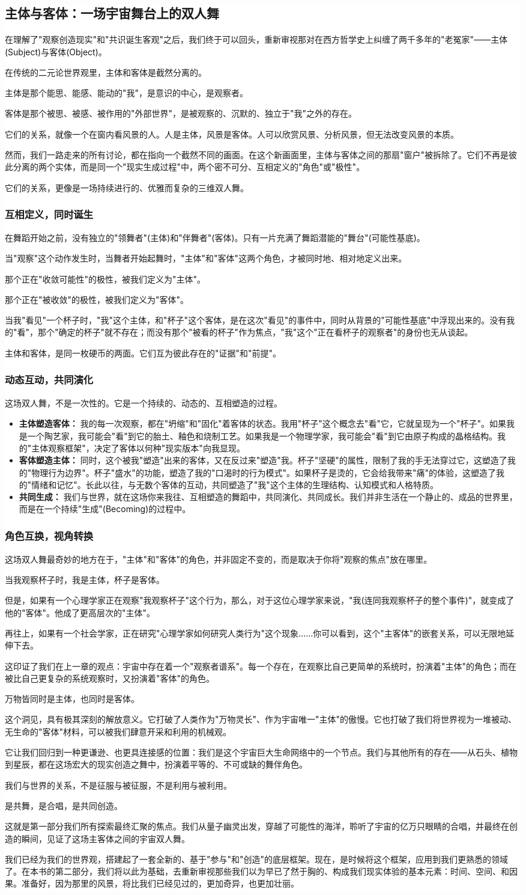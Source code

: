 ## 主体与客体：一场宇宙舞台上的双人舞

在理解了"观察创造现实"和"共识诞生客观"之后，我们终于可以回头，重新审视那对在西方哲学史上纠缠了两千多年的"老冤家"——主体(Subject)与客体(Object)。

在传统的二元论世界观里，主体和客体是截然分离的。

主体是那个能思、能感、能动的"我"，是意识的中心，是观察者。

客体是那个被思、被感、被作用的"外部世界"，是被观察的、沉默的、独立于"我"之外的存在。

它们的关系，就像一个在窗内看风景的人。人是主体，风景是客体。人可以欣赏风景、分析风景，但无法改变风景的本质。

然而，我们一路走来的所有讨论，都在指向一个截然不同的画面。在这个新画面里，主体与客体之间的那扇"窗户"被拆除了。它们不再是彼此分离的两个实体，而是同一个"现实生成过程"中，两个密不可分、互相定义的"角色"或"极性"。

它们的关系，更像是一场持续进行的、优雅而复杂的三维双人舞。

### 互相定义，同时诞生

在舞蹈开始之前，没有独立的"领舞者"(主体)和"伴舞者"(客体)。只有一片充满了舞蹈潜能的"舞台"(可能性基底)。

当"观察"这个动作发生时，当舞者开始起舞时，"主体"和"客体"这两个角色，才被同时地、相对地定义出来。

那个正在"收敛可能性"的极性，被我们定义为"主体"。

那个正在"被收敛"的极性，被我们定义为"客体"。

当我"看见"一个杯子时，"我"这个主体，和"杯子"这个客体，是在这次"看见"的事件中，同时从背景的"可能性基底"中浮现出来的。没有我的"看"，那个"确定的杯子"就不存在；而没有那个"被看的杯子"作为焦点，"我"这个"正在看杯子的观察者"的身份也无从谈起。

主体和客体，是同一枚硬币的两面。它们互为彼此存在的"证据"和"前提"。

### 动态互动，共同演化

这场双人舞，不是一次性的。它是一个持续的、动态的、互相塑造的过程。

- **主体塑造客体：** 我的每一次观察，都在"坍缩"和"固化"着客体的状态。我用"杯子"这个概念去"看"它，它就呈现为一个"杯子"。如果我是一个陶艺家，我可能会"看"到它的胎土、釉色和烧制工艺。如果我是一个物理学家，我可能会"看"到它由原子构成的晶格结构。我的"主体观察框架"，决定了客体以何种"现实版本"向我显现。
- **客体塑造主体：** 同时，这个被我"塑造"出来的客体，又在反过来"塑造"我。杯子"坚硬"的属性，限制了我的手无法穿过它，这塑造了我的"物理行为边界"。杯子"盛水"的功能，塑造了我的"口渴时的行为模式"。如果杯子是烫的，它会给我带来"痛"的体验，这塑造了我的"情绪和记忆"。长此以往，与无数个客体的互动，共同塑造了"我"这个主体的生理结构、认知模式和人格特质。
- **共同生成：** 我们与世界，就在这场你来我往、互相塑造的舞蹈中，共同演化、共同成长。我们并非生活在一个静止的、成品的世界里，而是在一个持续"生成"(Becoming)的过程中。

### 角色互换，视角转换

这场双人舞最奇妙的地方在于，"主体"和"客体"的角色，并非固定不变的，而是取决于你将"观察的焦点"放在哪里。

当我观察杯子时，我是主体，杯子是客体。

但是，如果有一个心理学家正在观察"我观察杯子"这个行为，那么，对于这位心理学家来说，"我(连同我观察杯子的整个事件)"，就变成了他的"客体"。他成了更高层次的"主体"。

再往上，如果有一个社会学家，正在研究"心理学家如何研究人类行为"这个现象……你可以看到，这个"主客体"的嵌套关系，可以无限地延伸下去。

这印证了我们在上一章的观点：宇宙中存在着一个"观察者谱系"。每一个存在，在观察比自己更简单的系统时，扮演着"主体"的角色；而在被比自己更复杂的系统观察时，又扮演着"客体"的角色。

万物皆同时是主体，也同时是客体。

这个洞见，具有极其深刻的解放意义。它打破了人类作为"万物灵长"、作为宇宙唯一"主体"的傲慢。它也打破了我们将世界视为一堆被动、无生命的"客体"材料，可以被我们肆意开采和利用的机械观。

它让我们回归到一种更谦逊、也更具连接感的位置：我们是这个宇宙巨大生命网络中的一个节点。我们与其他所有的存在——从石头、植物到星辰，都在这场宏大的现实创造之舞中，扮演着平等的、不可或缺的舞伴角色。

我们与世界的关系，不是征服与被征服，不是利用与被利用。

是共舞，是合唱，是共同创造。

这就是第一部分我们所有探索最终汇聚的焦点。我们从量子幽灵出发，穿越了可能性的海洋，聆听了宇宙的亿万只眼睛的合唱，并最终在创造的瞬间，见证了这场主客体之间的宇宙双人舞。

我们已经为我们的世界观，搭建起了一套全新的、基于"参与"和"创造"的底层框架。现在，是时候将这个框架，应用到我们更熟悉的领域了。在本书的第二部分，我们将以此为基础，去重新审视那些我们以为早已了然于胸的、构成我们现实体验的基本元素：时间、空间、和因果。准备好，因为那里的风景，将比我们已经见过的，更加奇异，也更加壮丽。
